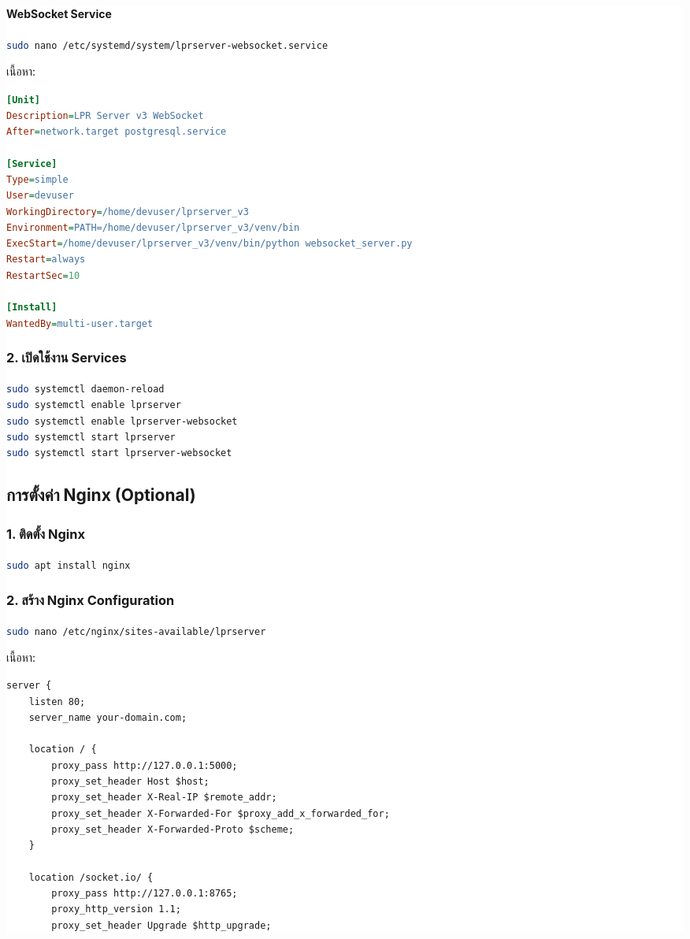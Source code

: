 #### WebSocket Service

```bash
sudo nano /etc/systemd/system/lprserver-websocket.service
```

เนื้อหา:
```ini
[Unit]
Description=LPR Server v3 WebSocket
After=network.target postgresql.service

[Service]
Type=simple
User=devuser
WorkingDirectory=/home/devuser/lprserver_v3
Environment=PATH=/home/devuser/lprserver_v3/venv/bin
ExecStart=/home/devuser/lprserver_v3/venv/bin/python websocket_server.py
Restart=always
RestartSec=10

[Install]
WantedBy=multi-user.target
```

### 2. เปิดใช้งาน Services

```bash
sudo systemctl daemon-reload
sudo systemctl enable lprserver
sudo systemctl enable lprserver-websocket
sudo systemctl start lprserver
sudo systemctl start lprserver-websocket
```

## การตั้งค่า Nginx (Optional)

### 1. ติดตั้ง Nginx

```bash
sudo apt install nginx
```

### 2. สร้าง Nginx Configuration

```bash
sudo nano /etc/nginx/sites-available/lprserver
```

เนื้อหา:
```nginx
server {
    listen 80;
    server_name your-domain.com;

    location / {
        proxy_pass http://127.0.0.1:5000;
        proxy_set_header Host $host;
        proxy_set_header X-Real-IP $remote_addr;
        proxy_set_header X-Forwarded-For $proxy_add_x_forwarded_for;
        proxy_set_header X-Forwarded-Proto $scheme;
    }

    location /socket.io/ {
        proxy_pass http://127.0.0.1:8765;
        proxy_http_version 1.1;
        proxy_set_header Upgrade $http_upgrade;
```